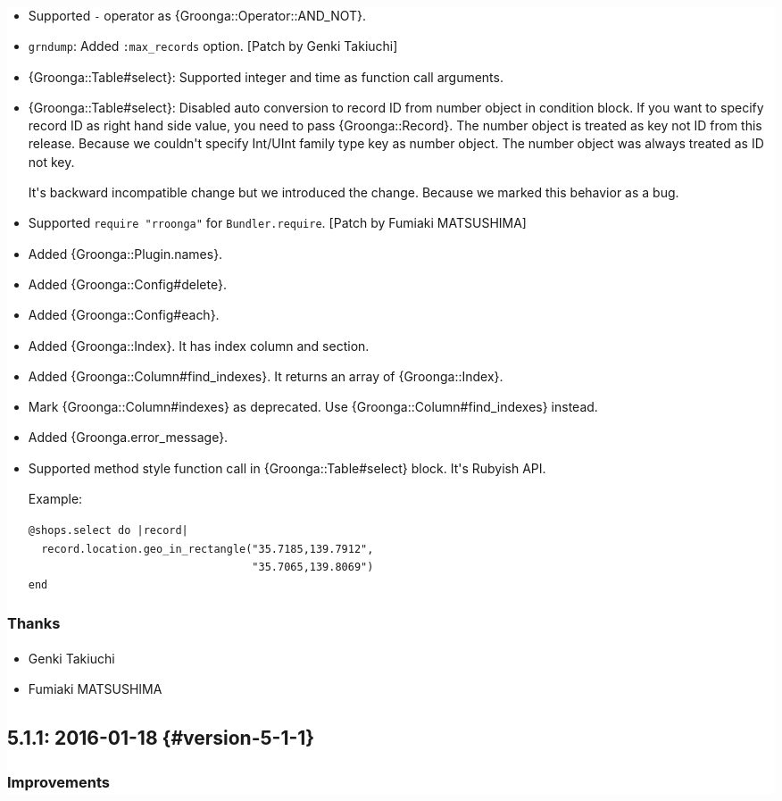   * Supported `-` operator as {Groonga::Operator::AND_NOT}.

  * `grndump`: Added `:max_records` option.
    [Patch by Genki Takiuchi]

  * {Groonga::Table#select}: Supported integer and time as function
    call arguments.

  * {Groonga::Table#select}: Disabled auto conversion to record ID
    from number object in condition block. If you want to specify
    record ID as right hand side value, you need to pass
    {Groonga::Record}. The number object is treated as key not ID from
    this release. Because we couldn't specify Int/UInt family type key
    as number object. The number object was always treated as ID not
    key.

    It's backward incompatible change but we introduced the
    change. Because we marked this behavior as a bug.

  * Supported `require "rroonga"` for `Bundler.require`.
    [Patch by Fumiaki MATSUSHIMA]

  * Added {Groonga::Plugin.names}.

  * Added {Groonga::Config#delete}.

  * Added {Groonga::Config#each}.

  * Added {Groonga::Index}. It has index column and section.

  * Added {Groonga::Column#find_indexes}.
    It returns an array of {Groonga::Index}.

  * Mark {Groonga::Column#indexes} as deprecated.
    Use {Groonga::Column#find_indexes} instead.

  * Added {Groonga.error_message}.

  * Supported method style function call in {Groonga::Table#select}
    block. It's Rubyish API.

    Example:

        @shops.select do |record|
          record.location.geo_in_rectangle("35.7185,139.7912",
                                           "35.7065,139.8069")
        end

### Thanks

  * Genki Takiuchi

  * Fumiaki MATSUSHIMA

## 5.1.1: 2016-01-18 {#version-5-1-1}

### Improvements
